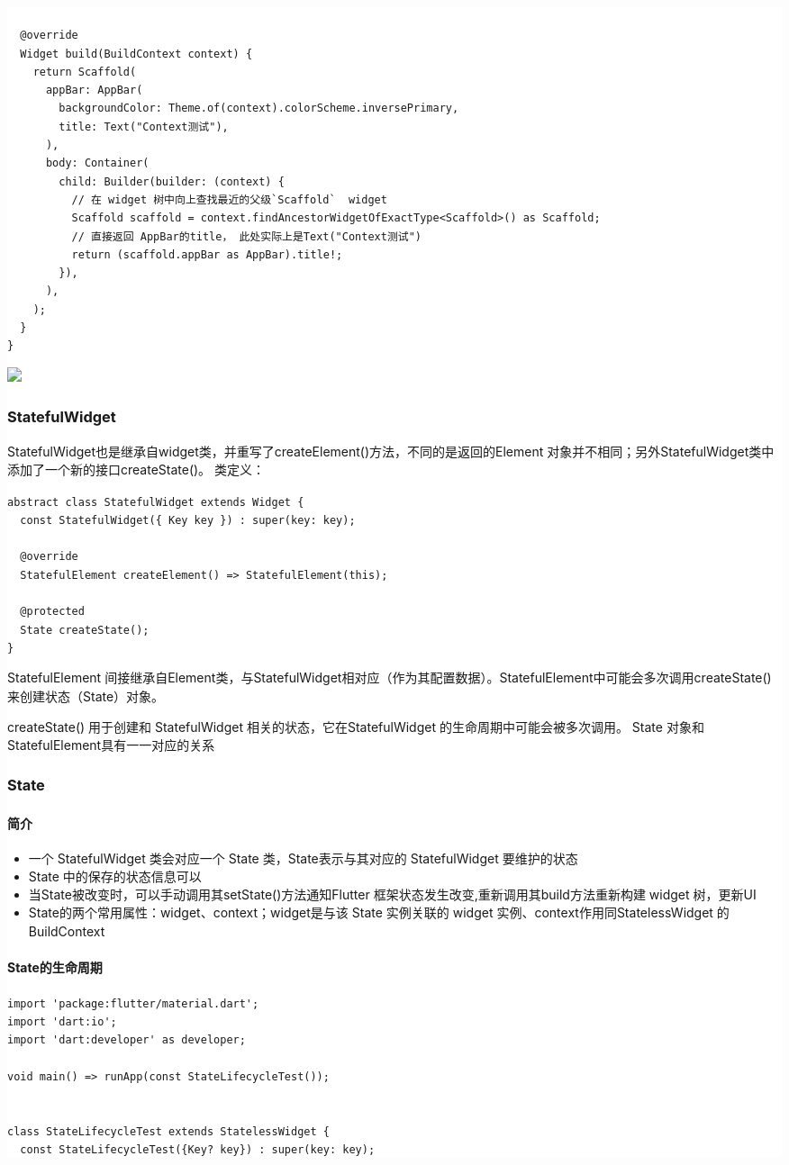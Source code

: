 ```

  @override
  Widget build(BuildContext context) {
    return Scaffold(
      appBar: AppBar(
        backgroundColor: Theme.of(context).colorScheme.inversePrimary,
        title: Text("Context测试"),
      ),
      body: Container(
        child: Builder(builder: (context) {
          // 在 widget 树中向上查找最近的父级`Scaffold`  widget
          Scaffold scaffold = context.findAncestorWidgetOfExactType<Scaffold>() as Scaffold;
          // 直接返回 AppBar的title， 此处实际上是Text("Context测试")
          return (scaffold.appBar as AppBar).title!;
        }),
      ),
    );
  }
}
```
![](https://img2024.cnblogs.com/blog/3028374/202407/3028374-20240706152323245-1468142351.png)

### StatefulWidget

StatefulWidget也是继承自widget类，并重写了createElement()方法，不同的是返回的Element 对象并不相同；另外StatefulWidget类中添加了一个新的接口createState()。
类定义：
```
abstract class StatefulWidget extends Widget {
  const StatefulWidget({ Key key }) : super(key: key);
    
  @override
  StatefulElement createElement() => StatefulElement(this);
    
  @protected
  State createState();
}
```
StatefulElement 间接继承自Element类，与StatefulWidget相对应（作为其配置数据）。StatefulElement中可能会多次调用createState()来创建状态（State）对象。

createState() 用于创建和 StatefulWidget 相关的状态，它在StatefulWidget 的生命周期中可能会被多次调用。
State 对象和StatefulElement具有一一对应的关系

### State
#### 简介
+ 一个 StatefulWidget 类会对应一个 State 类，State表示与其对应的 StatefulWidget 要维护的状态
+ State 中的保存的状态信息可以
+ 当State被改变时，可以手动调用其setState()方法通知Flutter 框架状态发生改变,重新调用其build方法重新构建 widget 树，更新UI
+ State的两个常用属性：widget、context；widget是与该 State 实例关联的 widget 实例、context作用同StatelessWidget 的BuildContext
#### State的生命周期
```
import 'package:flutter/material.dart';
import 'dart:io';
import 'dart:developer' as developer;

void main() => runApp(const StateLifecycleTest());


class StateLifecycleTest extends StatelessWidget {
  const StateLifecycleTest({Key? key}) : super(key: key);

```
